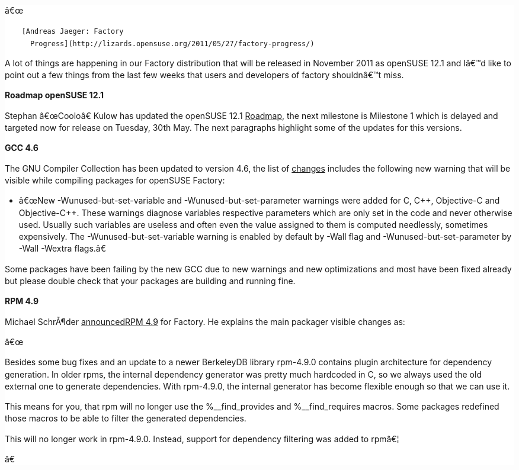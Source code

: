 â€œ


        [Andreas Jaeger: Factory
          Progress](http://lizards.opensuse.org/2011/05/27/factory-progress/)
      

A lot of things are happening in our Factory distribution that will be released in
        November 2011 as openSUSE 12.1 and Iâ€™d like to point out a few things from the last few weeks
        that users and developers of factory shouldnâ€™t miss.

**Roadmap openSUSE
        12.1**

Stephan â€œCooloâ€ Kulow has updated the openSUSE 12.1 [Roadmap](http://en.opensuse.org/Roadmap), the next milestone is Milestone 1
        which is delayed and targeted now for release on Tuesday, 30th May. The next paragraphs
        highlight some of the updates for this versions.

**GCC 4.6**

The GNU Compiler Collection has been updated to version 4.6, the list of [changes](http://gcc.gnu.org/gcc-4.6/changes.html) includes the following new
        warning that will be visible while compiling packages for openSUSE Factory:

  * â€œNew -Wunused-but-set-variable and -Wunused-but-set-parameter warnings were added for
            C, C++, Objective-C and Objective-C++. These warnings diagnose variables respective
            parameters which are only set in the code and never otherwise used. Usually such variables
            are useless and often even the value assigned to them is computed needlessly, sometimes
            expensively. The -Wunused-but-set-variable warning is enabled by default by -Wall flag and
            -Wunused-but-set-parameter by -Wall -Wextra flags.â€

Some packages have been failing by the new GCC due to new warnings and new optimizations
        and most have been fixed already but please double check that your packages are building and
        running fine.

**RPM 4.9**

Michael SchrÃ¶der [announced](http://lists.opensuse.org/opensuse-packaging/2011-05/msg00112.html)[RPM 4.9](http://rpm.org/wiki/Releases/4.9.0) for
        Factory. He explains the main packager visible changes as:

â€œ

Besides some bug fixes and an update to a newer BerkeleyDB library rpm-4.9.0 contains
            plugin architecture for dependency generation. In older rpms, the internal dependency
            generator was pretty much hardcoded in C, so we always used the old external one to
            generate dependencies. With rpm-4.9.0, the internal generator has become flexible enough
            so that we can use it.

This means for you, that rpm will no longer use the %__find_provides and
            %__find_requires macros. Some packages redefined those macros to be able to filter the
            generated dependencies.

This will no longer work in rpm-4.9.0. Instead, support for dependency filtering was
            added to rpmâ€¦

â€
